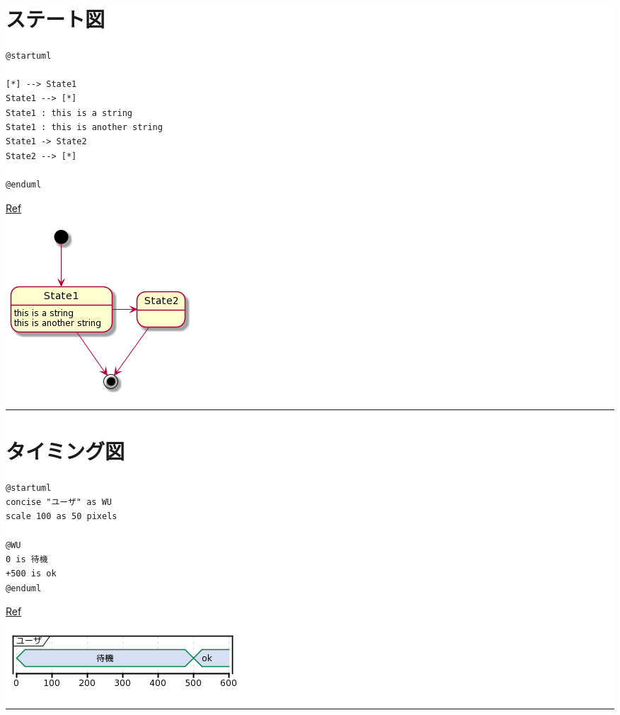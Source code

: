 
# ステート図

```
@startuml

[*] --> State1
State1 --> [*]
State1 : this is a string
State1 : this is another string
State1 -> State2
State2 --> [*]

@enduml
```

[Ref](https://plantuml.com/ja/state-diagram)

![bg right:45% 90%](./assets/state-diagram.png)

---

# タイミング図

```
@startuml
concise "ユーザ" as WU
scale 100 as 50 pixels

@WU
0 is 待機
+500 is ok
@enduml
```

[Ref](https://plantuml.com/ja/timing-diagram)

![bg right:45% 90%](./assets/timing-diagram.png)

---